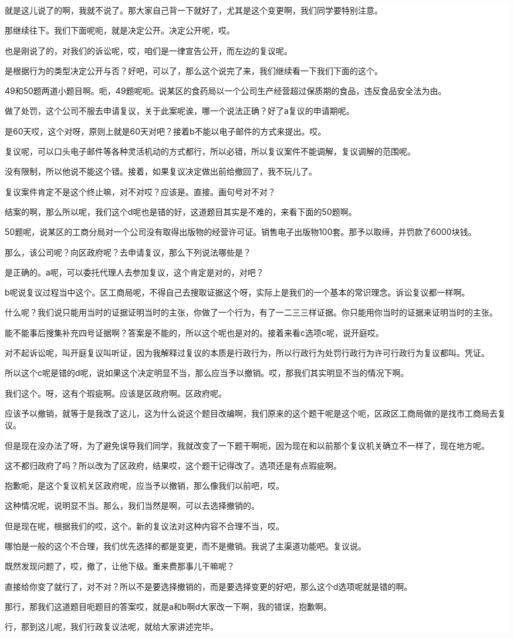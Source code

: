 就是这儿说了的啊，我就不说了。那大家自己背一下就好了，尤其是这个变更啊，我们同学要特别注意。

那继续往下。我们下面呢呃，就是决定公开。决定公开呢，哎。

也是刚说了的，对我们的诉讼呢，哎，咱们是一律宣告公开，而左边的复议呢。

是根据行为的类型决定公开与否？好吧，可以了，那么这个说完了来，我们继续看一下我们下面的这个。

49和50题两道小题目啊。呃，49题呢呃。说某区的食药局以一个公司生产经营超过保质期的食品，违反食品安全法为由。

做了处罚，这个公司不服去申请复议，关于此案呢诶，哪一个说法正确？好了a复议的申请期呢。

是60天哎，这个对呀，原则上就是60天对吧？接着b不能以电子邮件的方式来提出。哎。

复议呢，可以口头电子邮件等各种灵活机动的方式都行，所以必错，所以复议案件不能调解，复议调解的范围呢。

没有限制，所以他说不能这个错。接着，如果复议决定做出前给撤回了，我不玩儿了。

复议案件肯定不是这个终止嘛，对不对哎？应该是。直接。画句号对不对？

结案的啊，那么所以呢，我们这个d呢也是错的好，这道题目其实是不难的，来看下面的50题啊。

50题呢，说某区的工商分局对一个公司没有取得出版物的经营许可证。销售电子出版物100套。那予以取缔，并罚款了6000块钱。

那么，该公司呢？向区政府呢？去申请复议，那么下列说法哪些是？

是正确的。a呢，可以委托代理人去参加复议，这个肯定是对的，对吧？

b呢说复议过程当中这个。区工商局呢，不得自己去搜取证据这个呀，实际上是我们的一个基本的常识理念。诉讼复议都一样啊。

什么呢？我们说只能用当时的证据证明当时的主张，你做了一个行为，有了一二三三样证据。你只能用你当时的证据来证明当时的主张。

能不能事后搜集补充四号证据啊？答案是不能的，所以这个呢也是对的。接着来看c选项c呢，说开庭哎。

对不起诉讼呢，叫开庭复议叫听证，因为我解释过复议的本质是行政行为，所以行政行为处罚行政行为许可行政行为复议都叫。凭证。

所以这个c呢是错的d呢，说如果这个决定明显不当，那么应当予以撤销。哎，那我们其实明显不当的情况下啊。

我们这个。呀，这有个瑕疵啊。应该是区政府啊。区政府呢。

应该予以撤销，就等于是我改了这儿，这为什么说这个题目改编啊，我们原来的这个题干呢是这个呃，区政区工商局做的是找市工商局去复议。

但是现在没办法了呀，为了避免误导我们同学，我就改变了一下题干啊呃，因为现在和以前那个复议机关确立不一样了，现在地方呢。

这不都归政府了吗？所以改为了区政府，结果哎，这个题干记得改了。选项还是有点瑕疵啊。

抱歉呃，是这个复议机关区政府呢，应当予以撤销，那么像我们以前吧，哎。

这种情况呢，说明显不当。那么，我们当然是啊，可以去选择撤销的。

但是现在呢，根据我们的哎，这个。新的复议法对这种内容不合理不当，哎。

哪怕是一般的这个不合理，我们优先选择的都是变更，而不是撤销。我说了主渠道功能吧。复议说。

既然发现问题了，哎，撤了，让他下级。重来费那事儿干嘛呢？

直接给你变了就行了，对不对？所以不是要选择撤销的，而是要选择变更的好吧，那么这个d选项呢就是错的啊。

那行，那我们这道题目呃题目的答案哎，就是a和b啊d大家改一下啊，我的错误，抱歉啊。

行，那到这儿呢，我们行政复议法呢，就给大家讲述完毕。